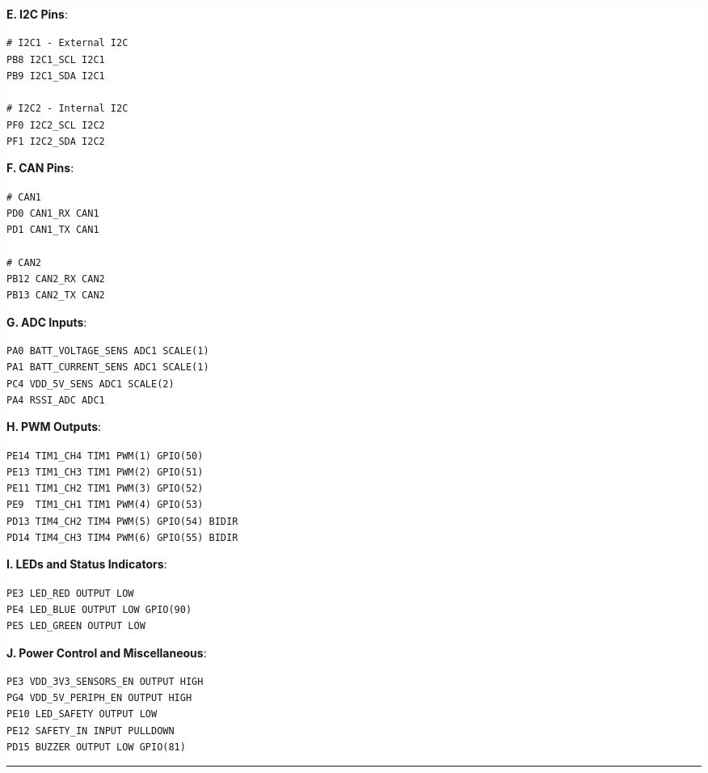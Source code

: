 **E. I2C Pins**:
```
# I2C1 - External I2C
PB8 I2C1_SCL I2C1
PB9 I2C1_SDA I2C1

# I2C2 - Internal I2C
PF0 I2C2_SCL I2C2
PF1 I2C2_SDA I2C2
```

**F. CAN Pins**:
```
# CAN1
PD0 CAN1_RX CAN1
PD1 CAN1_TX CAN1

# CAN2
PB12 CAN2_RX CAN2
PB13 CAN2_TX CAN2
```

**G. ADC Inputs**:
```
PA0 BATT_VOLTAGE_SENS ADC1 SCALE(1)
PA1 BATT_CURRENT_SENS ADC1 SCALE(1)
PC4 VDD_5V_SENS ADC1 SCALE(2)
PA4 RSSI_ADC ADC1
```

**H. PWM Outputs**:
```
PE14 TIM1_CH4 TIM1 PWM(1) GPIO(50)
PE13 TIM1_CH3 TIM1 PWM(2) GPIO(51)
PE11 TIM1_CH2 TIM1 PWM(3) GPIO(52)
PE9  TIM1_CH1 TIM1 PWM(4) GPIO(53)
PD13 TIM4_CH2 TIM4 PWM(5) GPIO(54) BIDIR
PD14 TIM4_CH3 TIM4 PWM(6) GPIO(55) BIDIR
```

**I. LEDs and Status Indicators**:
```
PE3 LED_RED OUTPUT LOW
PE4 LED_BLUE OUTPUT LOW GPIO(90)
PE5 LED_GREEN OUTPUT LOW
```

**J. Power Control and Miscellaneous**:
```
PE3 VDD_3V3_SENSORS_EN OUTPUT HIGH
PG4 VDD_5V_PERIPH_EN OUTPUT HIGH
PE10 LED_SAFETY OUTPUT LOW
PE12 SAFETY_IN INPUT PULLDOWN
PD15 BUZZER OUTPUT LOW GPIO(81)
```

---